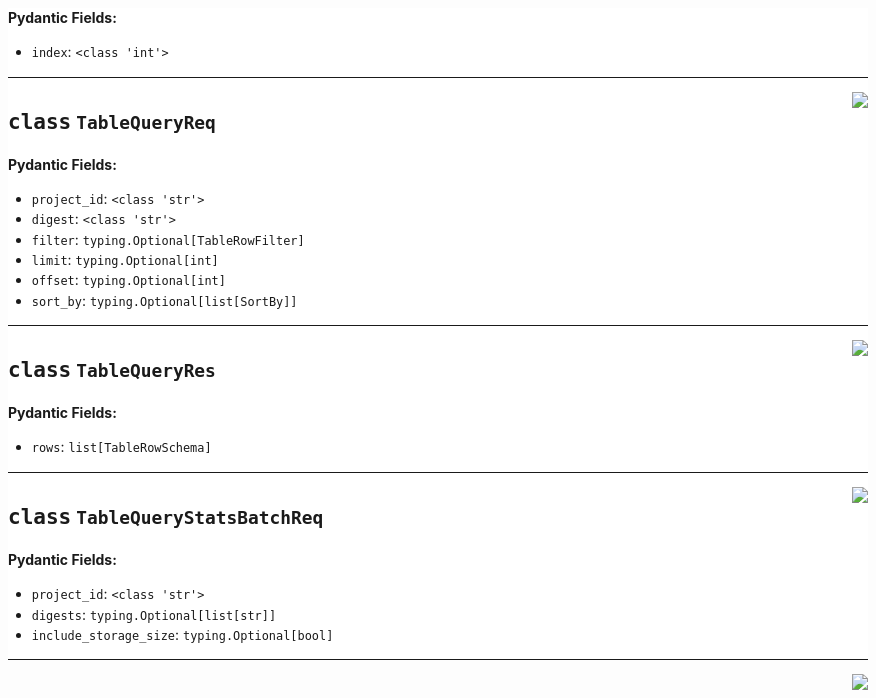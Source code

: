



**Pydantic Fields:**

- `index`: `<class 'int'>`

---

<a href="https://github.com/wandb/weave/blob/master/weave/trace_server/trace_server_interface.py#L772"><img align="right" src="https://img.shields.io/badge/-source-cccccc?style=flat-square" /></a>

## <kbd>class</kbd> `TableQueryReq`





**Pydantic Fields:**

- `project_id`: `<class 'str'>`
- `digest`: `<class 'str'>`
- `filter`: `typing.Optional[TableRowFilter]`
- `limit`: `typing.Optional[int]`
- `offset`: `typing.Optional[int]`
- `sort_by`: `typing.Optional[list[SortBy]]`

---

<a href="https://github.com/wandb/weave/blob/master/weave/trace_server/trace_server_interface.py#L807"><img align="right" src="https://img.shields.io/badge/-source-cccccc?style=flat-square" /></a>

## <kbd>class</kbd> `TableQueryRes`





**Pydantic Fields:**

- `rows`: `list[TableRowSchema]`

---

<a href="https://github.com/wandb/weave/blob/master/weave/trace_server/trace_server_interface.py#L820"><img align="right" src="https://img.shields.io/badge/-source-cccccc?style=flat-square" /></a>

## <kbd>class</kbd> `TableQueryStatsBatchReq`





**Pydantic Fields:**

- `project_id`: `<class 'str'>`
- `digests`: `typing.Optional[list[str]]`
- `include_storage_size`: `typing.Optional[bool]`

---

<a href="https://github.com/wandb/weave/blob/master/weave/trace_server/trace_server_interface.py#L849"><img align="right" src="https://img.shields.io/badge/-source-cccccc?style=flat-square" /></a>
